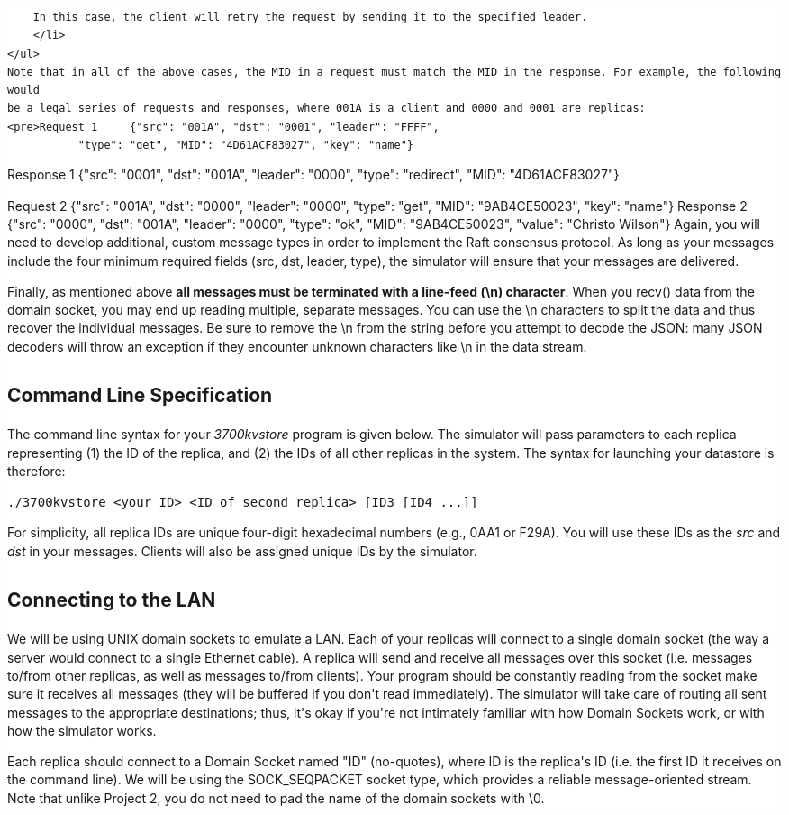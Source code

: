		In this case, the client will retry the request by sending it to the specified leader.
		</li>
	</ul>
	Note that in all of the above cases, the MID in a request must match the MID in the response. For example, the following would
	be a legal series of requests and responses, where 001A is a client and 0000 and 0001 are replicas:
	<pre>Request 1     {"src": "001A", "dst": "0001", "leader": "FFFF",
               "type": "get", "MID": "4D61ACF83027", "key": "name"}
Response 1    {"src": "0001", "dst": "001A", "leader": "0000",
               "type": "redirect", "MID": "4D61ACF83027"}
	
Request 2     {"src": "001A", "dst": "0000", "leader": "0000",
               "type": "get", "MID": "9AB4CE50023", "key": "name"}
Response 2    {"src": "0000", "dst": "001A", "leader": "0000", "type": "ok",
               "MID": "9AB4CE50023", "value": "Christo Wilson"}
	</pre>
	Again, you will need to develop additional, custom message types in order to implement the Raft consensus
	protocol. As long as your messages include the four minimum required fields (src, dst, leader, type), the
	simulator will ensure that your messages are delivered.
<p></p><p>
    Finally, as mentioned above <b>all messages must be terminated with a line-feed (\n) character</b>. When you
    recv() data from the domain socket, you may end up reading multiple, separate messages. You can use the \n
    characters to split the data and thus recover the individual messages. Be sure to remove the \n from the
    string before you attempt to decode the JSON: many JSON decoders will throw an exception if they encounter
    unknown characters like \n in the data stream.
</p><p>
    </p><h2>Command Line Specification</h2>
    The command line syntax for your <i>3700kvstore</i> program is given below. The simulator will pass parameters
	to each replica representing (1) the ID of the replica, and (2) the IDs of all other replicas in the system.
	The syntax for launching your datastore is therefore:
    <pre>./3700kvstore &lt;your ID&gt; &lt;ID of second replica&gt; [ID3 [ID4 ...]]</pre>
	For simplicity, all replica IDs are unique four-digit hexadecimal numbers (e.g., 0AA1 or F29A). You will use these IDs as the
	<i>src</i> and <i>dst</i> in your messages. Clients will also be assigned unique IDs by the simulator.
    
<p></p><p>
    </p><h2>Connecting to the LAN</h2>
    We will be using UNIX domain sockets to emulate a LAN. Each of your replicas will connect to a single
	domain socket (the way a server would connect to a single Ethernet cable). A replica will send and 
	receive all messages over this socket (i.e. messages to/from other replicas, as well as messages
	to/from clients). Your program should be constantly reading from the socket make sure it receives all
	messages (they will be buffered if you don't read immediately). The simulator will take care of routing
	all sent messages to the appropriate destinations;
	thus, it's okay if you're not intimately familiar with how Domain Sockets work, or with how the simulator
	works.
<p></p><p>	
	Each replica should connect to a Domain Socket named "ID" (no-quotes), where ID is the replica's ID
	(i.e. the first ID it receives on the command line). We will be using the SOCK_SEQPACKET socket type, which
	provides a reliable message-oriented stream. Note that unlike Project 2, you do not need to pad
	the name of the domain sockets with \0.